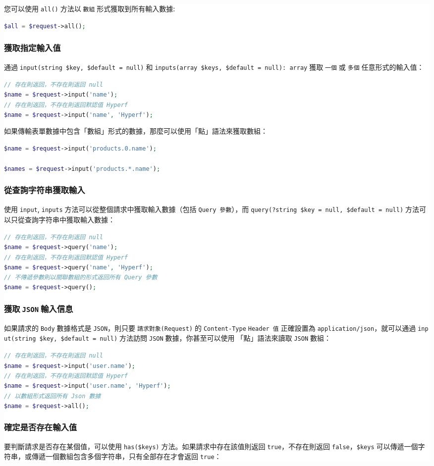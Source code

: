 您可以使用 `all()` 方法以 `數組` 形式獲取到所有輸入數據:

```php
$all = $request->all();
```

### 獲取指定輸入值

通過 `input(string $key, $default = null)` 和 `inputs(array $keys, $default = null): array` 獲取 `一個` 或 `多個` 任意形式的輸入值：

```php
// 存在則返回，不存在則返回 null
$name = $request->input('name');
// 存在則返回，不存在則返回默認值 Hyperf
$name = $request->input('name', 'Hyperf');
```

如果傳輸表單數據中包含「數組」形式的數據，那麼可以使用「點」語法來獲取數組：

```php
$name = $request->input('products.0.name');

$names = $request->input('products.*.name');
```
### 從查詢字符串獲取輸入

使用 `input`, `inputs` 方法可以從整個請求中獲取輸入數據（包括 `Query 參數`），而 `query(?string $key = null, $default = null)` 方法可以只從查詢字符串中獲取輸入數據：

```php
// 存在則返回，不存在則返回 null
$name = $request->query('name');
// 存在則返回，不存在則返回默認值 Hyperf
$name = $request->query('name', 'Hyperf');
// 不傳遞參數則以關聯數組的形式返回所有 Query 參數
$name = $request->query();
```

### 獲取 `JSON` 輸入信息

如果請求的 `Body` 數據格式是 `JSON`，則只要 `請求對象(Request)` 的 `Content-Type` `Header 值` 正確設置為 `application/json`，就可以通過  `input(string $key, $default = null)` 方法訪問 `JSON` 數據，你甚至可以使用 「點」語法來讀取 `JSON` 數組：

```php
// 存在則返回，不存在則返回 null
$name = $request->input('user.name');
// 存在則返回，不存在則返回默認值 Hyperf
$name = $request->input('user.name', 'Hyperf');
// 以數組形式返回所有 Json 數據
$name = $request->all();
```

### 確定是否存在輸入值

要判斷請求是否存在某個值，可以使用 `has($keys)` 方法。如果請求中存在該值則返回 `true`，不存在則返回 `false`，`$keys` 可以傳遞一個字符串，或傳遞一個數組包含多個字符串，只有全部存在才會返回 `true`：
